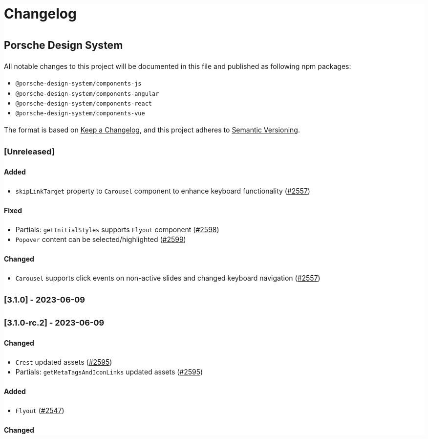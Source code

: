 # Changelog

## Porsche Design System

All notable changes to this project will be documented in this file and published as following npm packages:

- `@porsche-design-system/components-js`
- `@porsche-design-system/components-angular`
- `@porsche-design-system/components-react`
- `@porsche-design-system/components-vue`

The format is based on [Keep a Changelog](https://keepachangelog.com/en/1.0.0/), and this project adheres to
[Semantic Versioning](https://semver.org/spec/v2.0.0.html).

### [Unreleased]

#### Added

- `skipLinkTarget` property to `Carousel` component to enhance keyboard functionality
  ([#2557](https://github.com/porsche-design-system/porsche-design-system/pull/2557))

#### Fixed

- Partials: `getInitialStyles` supports `Flyout` component
  ([#2598](https://github.com/porsche-design-system/porsche-design-system/pull/2598))
- `Popover` content can be selected/highlighted
  ([#2599](https://github.com/porsche-design-system/porsche-design-system/pull/2599))

#### Changed

- `Carousel` supports click events on non-active slides and changed keyboard navigation
  ([#2557](https://github.com/porsche-design-system/porsche-design-system/pull/2557))

### [3.1.0] - 2023-06-09

### [3.1.0-rc.2] - 2023-06-09

#### Changed

- `Crest` updated assets ([#2595](https://github.com/porsche-design-system/porsche-design-system/pull/2595))
- Partials: `getMetaTagsAndIconLinks` updated assets
  ([#2595](https://github.com/porsche-design-system/porsche-design-system/pull/2595))

#### Added

- `Flyout` ([#2547](https://github.com/porsche-design-system/porsche-design-system/pull/2547))

#### Changed
